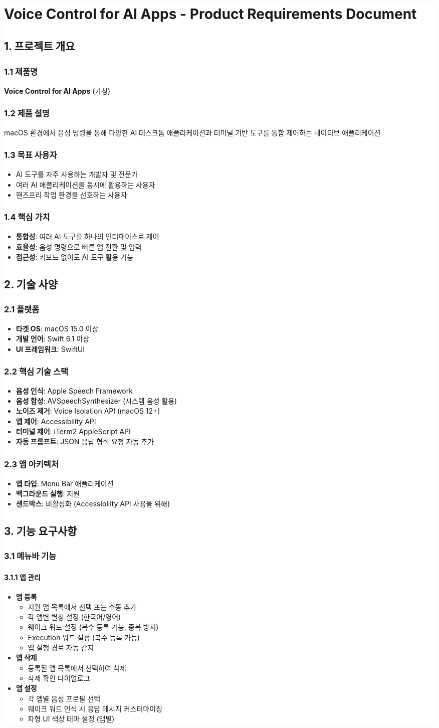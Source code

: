 # Voice Control for AI Apps - Product Requirements Document

## 1. 프로젝트 개요

### 1.1 제품명
**Voice Control for AI Apps** (가칭)

### 1.2 제품 설명
macOS 환경에서 음성 명령을 통해 다양한 AI 데스크톱 애플리케이션과 터미널 기반 도구를 통합 제어하는 네이티브 애플리케이션

### 1.3 목표 사용자
- AI 도구를 자주 사용하는 개발자 및 전문가
- 여러 AI 애플리케이션을 동시에 활용하는 사용자
- 핸즈프리 작업 환경을 선호하는 사용자

### 1.4 핵심 가치
- **통합성**: 여러 AI 도구를 하나의 인터페이스로 제어
- **효율성**: 음성 명령으로 빠른 앱 전환 및 입력
- **접근성**: 키보드 없이도 AI 도구 활용 가능

## 2. 기술 사양

### 2.1 플랫폼
- **타겟 OS**: macOS 15.0 이상
- **개발 언어**: Swift 6.1 이상
- **UI 프레임워크**: SwiftUI

### 2.2 핵심 기술 스택
- **음성 인식**: Apple Speech Framework
- **음성 합성**: AVSpeechSynthesizer (시스템 음성 활용)
- **노이즈 제거**: Voice Isolation API (macOS 12+)
- **앱 제어**: Accessibility API
- **터미널 제어**: iTerm2 AppleScript API
- **자동 프롬프트**: JSON 응답 형식 요청 자동 추가

### 2.3 앱 아키텍처
- **앱 타입**: Menu Bar 애플리케이션
- **백그라운드 실행**: 지원
- **샌드박스**: 비활성화 (Accessibility API 사용을 위해)

## 3. 기능 요구사항

### 3.1 메뉴바 기능

#### 3.1.1 앱 관리
- **앱 등록**
  - 지원 앱 목록에서 선택 또는 수동 추가
  - 각 앱별 별칭 설정 (한국어/영어)
  - 웨이크 워드 설정 (복수 등록 가능, 중복 방지)
  - Execution 워드 설정 (복수 등록 가능)
  - 앱 실행 경로 자동 감지
- **앱 삭제**
  - 등록된 앱 목록에서 선택하여 삭제
  - 삭제 확인 다이얼로그
- **앱 설정**
  - 각 앱별 음성 프로필 선택
  - 웨이크 워드 인식 시 응답 메시지 커스터마이징
  - 파형 UI 색상 테마 설정 (앱별)